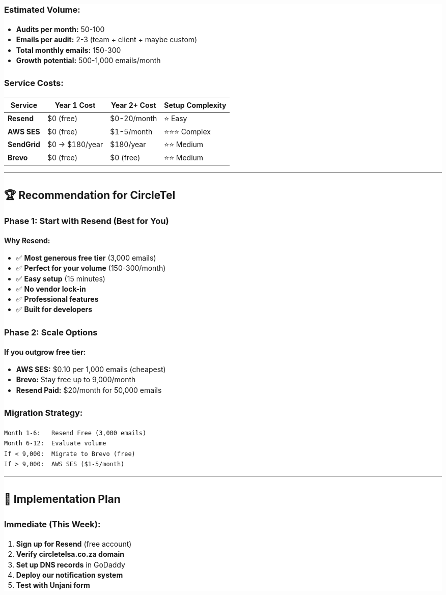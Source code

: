 ### Estimated Volume:
- **Audits per month:** 50-100
- **Emails per audit:** 2-3 (team + client + maybe custom)
- **Total monthly emails:** 150-300
- **Growth potential:** 500-1,000 emails/month

### Service Costs:

| Service | Year 1 Cost | Year 2+ Cost | Setup Complexity |
|---------|-------------|--------------|------------------|
| **Resend** | $0 (free) | $0-20/month | ⭐ Easy |
| **AWS SES** | $0 (free) | $1-5/month | ⭐⭐⭐ Complex |
| **SendGrid** | $0 → $180/year | $180/year | ⭐⭐ Medium |
| **Brevo** | $0 (free) | $0 (free) | ⭐⭐ Medium |

---

## 🏆 Recommendation for CircleTel

### Phase 1: Start with Resend (Best for You)
**Why Resend:**
- ✅ **Most generous free tier** (3,000 emails)
- ✅ **Perfect for your volume** (150-300/month)
- ✅ **Easy setup** (15 minutes)
- ✅ **No vendor lock-in**
- ✅ **Professional features**
- ✅ **Built for developers**

### Phase 2: Scale Options
**If you outgrow free tier:**
- **AWS SES:** $0.10 per 1,000 emails (cheapest)
- **Brevo:** Stay free up to 9,000/month
- **Resend Paid:** $20/month for 50,000 emails

### Migration Strategy:
```
Month 1-6:   Resend Free (3,000 emails)
Month 6-12:  Evaluate volume
If < 9,000:  Migrate to Brevo (free)
If > 9,000:  AWS SES ($1-5/month)
```

---

## 🚀 Implementation Plan

### Immediate (This Week):
1. **Sign up for Resend** (free account)
2. **Verify circletelsa.co.za domain**
3. **Set up DNS records** in GoDaddy
4. **Deploy our notification system**
5. **Test with Unjani form**
